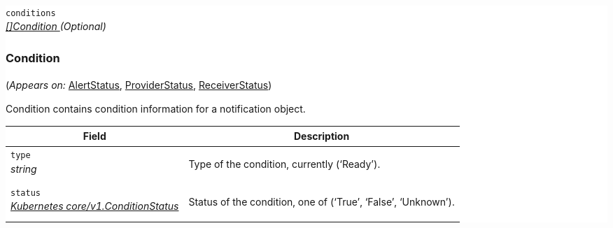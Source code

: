 </tr>
</thead>
<tbody>
<tr>
<td>
<code>conditions</code><br>
<em>
<a href="#notification.toolkit.fluxcd.io/v1alpha1.Condition">
[]Condition
</a>
</em>
</td>
<td>
<em>(Optional)</em>
</td>
</tr>
</tbody>
</table>
</div>
</div>
<h3 id="notification.toolkit.fluxcd.io/v1alpha1.Condition">Condition
</h3>
<p>
(<em>Appears on:</em>
<a href="#notification.toolkit.fluxcd.io/v1alpha1.AlertStatus">AlertStatus</a>, 
<a href="#notification.toolkit.fluxcd.io/v1alpha1.ProviderStatus">ProviderStatus</a>, 
<a href="#notification.toolkit.fluxcd.io/v1alpha1.ReceiverStatus">ReceiverStatus</a>)
</p>
<p>Condition contains condition information for a notification object.</p>
<div class="md-typeset__scrollwrap">
<div class="md-typeset__table">
<table>
<thead>
<tr>
<th>Field</th>
<th>Description</th>
</tr>
</thead>
<tbody>
<tr>
<td>
<code>type</code><br>
<em>
string
</em>
</td>
<td>
<p>Type of the condition, currently (&lsquo;Ready&rsquo;).</p>
</td>
</tr>
<tr>
<td>
<code>status</code><br>
<em>
<a href="https://kubernetes.io/docs/reference/generated/kubernetes-api/v1.18/#conditionstatus-v1-core">
Kubernetes core/v1.ConditionStatus
</a>
</em>
</td>
<td>
<p>Status of the condition, one of (&lsquo;True&rsquo;, &lsquo;False&rsquo;, &lsquo;Unknown&rsquo;).</p>
</td>